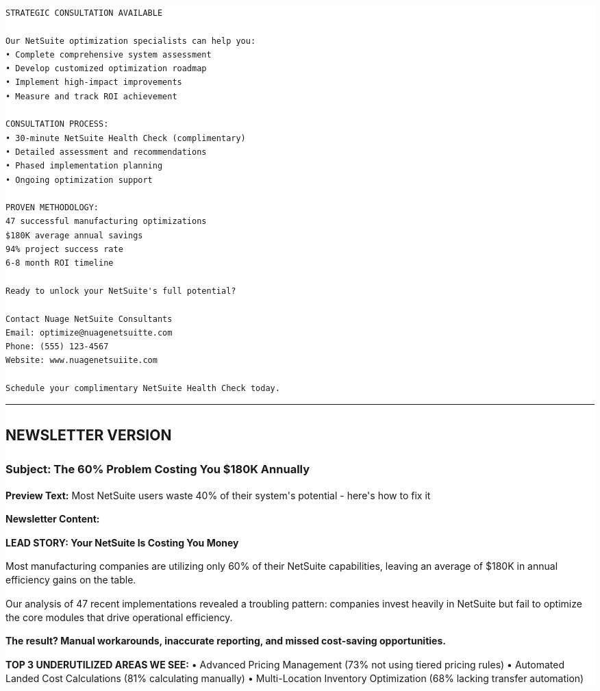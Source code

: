 ```
STRATEGIC CONSULTATION AVAILABLE

Our NetSuite optimization specialists can help you:
• Complete comprehensive system assessment
• Develop customized optimization roadmap
• Implement high-impact improvements
• Measure and track ROI achievement

CONSULTATION PROCESS:
• 30-minute NetSuite Health Check (complimentary)
• Detailed assessment and recommendations
• Phased implementation planning
• Ongoing optimization support

PROVEN METHODOLOGY:
47 successful manufacturing optimizations
$180K average annual savings
94% project success rate
6-8 month ROI timeline

Ready to unlock your NetSuite's full potential?

Contact Nuage NetSuite Consultants
Email: optimize@nuagenetsuitte.com
Phone: (555) 123-4567
Website: www.nuagenetsuiite.com

Schedule your complimentary NetSuite Health Check today.
```

---

## NEWSLETTER VERSION
### Subject: The 60% Problem Costing You $180K Annually

**Preview Text:** Most NetSuite users waste 40% of their system's potential - here's how to fix it

**Newsletter Content:**

**LEAD STORY: Your NetSuite Is Costing You Money**

Most manufacturing companies are utilizing only 60% of their NetSuite capabilities, leaving an average of $180K in annual efficiency gains on the table.

Our analysis of 47 recent implementations revealed a troubling pattern: companies invest heavily in NetSuite but fail to optimize the core modules that drive operational efficiency.

**The result? Manual workarounds, inaccurate reporting, and missed cost-saving opportunities.**

**TOP 3 UNDERUTILIZED AREAS WE SEE:**
• Advanced Pricing Management (73% not using tiered pricing rules)
• Automated Landed Cost Calculations (81% calculating manually)
• Multi-Location Inventory Optimization (68% lacking transfer automation)
